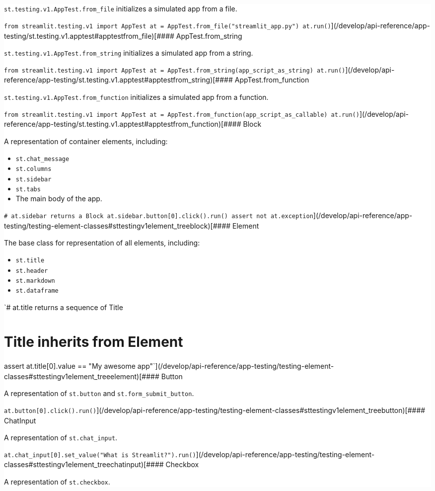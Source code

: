 `st.testing.v1.AppTest.from_file` initializes a simulated app from a file.

`from streamlit.testing.v1 import AppTest
at = AppTest.from_file("streamlit_app.py")
at.run()`](/develop/api-reference/app-testing/st.testing.v1.apptest#apptestfrom_file)[#### AppTest.from\_string

`st.testing.v1.AppTest.from_string` initializes a simulated app from a string.

`from streamlit.testing.v1 import AppTest
at = AppTest.from_string(app_script_as_string)
at.run()`](/develop/api-reference/app-testing/st.testing.v1.apptest#apptestfrom_string)[#### AppTest.from\_function

`st.testing.v1.AppTest.from_function` initializes a simulated app from a function.

`from streamlit.testing.v1 import AppTest
at = AppTest.from_function(app_script_as_callable)
at.run()`](/develop/api-reference/app-testing/st.testing.v1.apptest#apptestfrom_function)[#### Block

A representation of container elements, including:

* `st.chat_message`
* `st.columns`
* `st.sidebar`
* `st.tabs`
* The main body of the app.

`# at.sidebar returns a Block
at.sidebar.button[0].click().run()
assert not at.exception`](/develop/api-reference/app-testing/testing-element-classes#sttestingv1element_treeblock)[#### Element

The base class for representation of all elements, including:

* `st.title`
* `st.header`
* `st.markdown`
* `st.dataframe`

`# at.title returns a sequence of Title
# Title inherits from Element
assert at.title[0].value == "My awesome app"`](/develop/api-reference/app-testing/testing-element-classes#sttestingv1element_treeelement)[#### Button

A representation of `st.button` and `st.form_submit_button`.

`at.button[0].click().run()`](/develop/api-reference/app-testing/testing-element-classes#sttestingv1element_treebutton)[#### ChatInput

A representation of `st.chat_input`.

`at.chat_input[0].set_value("What is Streamlit?").run()`](/develop/api-reference/app-testing/testing-element-classes#sttestingv1element_treechatinput)[#### Checkbox

A representation of `st.checkbox`.
